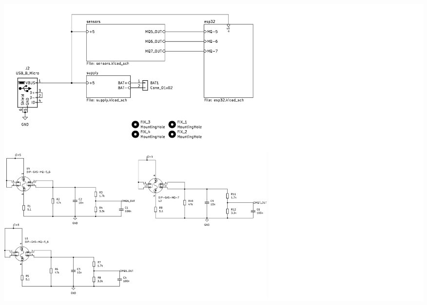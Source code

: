 <img src="./hardware/sensor/imgs/root.png" alt="Esquemático Sensoriamento" height="300px"/>
<img src="./hardware/sensor/imgs/sensors.png" alt="Esquemático Sensoriamento" height="300px"/>
